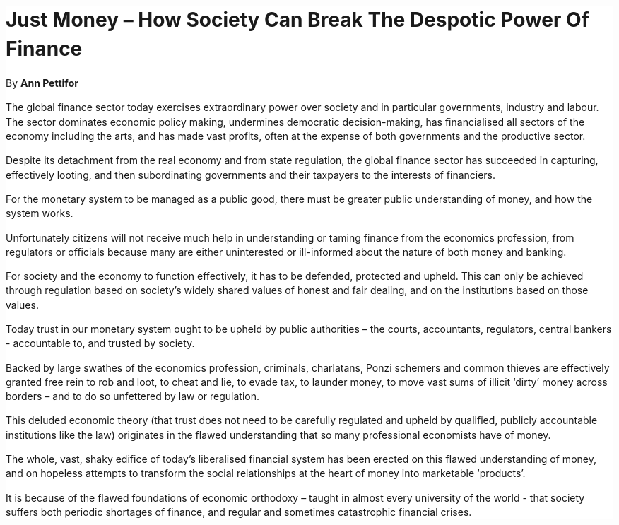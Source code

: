 Just Money – How Society Can Break The Despotic Power Of Finance
================================================================

By **Ann Pettifor**

The global finance sector today exercises extraordinary power over society and
in particular governments, industry and labour. The sector dominates economic
policy making, undermines democratic decision-making, has financialised all
sectors of the economy including the arts, and has made vast profits, often at
the expense of both governments and the productive sector.


Despite its detachment from the real economy and from state regulation, the
global finance sector has succeeded in capturing, effectively looting, and then
subordinating governments and their taxpayers to the interests of financiers.


For the monetary system to be managed as a public good, there must be greater
public understanding of money, and how the system works.


Unfortunately citizens will not receive much help in understanding or taming
finance from the economics profession, from regulators or officials because many
are either uninterested or ill-informed about the nature of both money and
banking.


For society and the economy to function effectively, it has to be defended,
protected and upheld. This can only be achieved through regulation based on
society’s widely shared values of honest and fair dealing, and on the
institutions based on those values.


Today trust in our monetary system ought to be upheld by public authorities –
the courts, accountants, regulators, central bankers - accountable to, and
trusted by society.


Backed by large swathes of the economics profession, criminals, charlatans,
Ponzi schemers and common thieves are effectively granted free rein to rob and
loot, to cheat and lie, to evade tax, to launder money, to move vast sums of
illicit ‘dirty’ money across borders – and to do so unfettered by law or
regulation.


This deluded economic theory (that trust does not need to be carefully regulated
and upheld by qualified, publicly accountable institutions like the law)
originates in the flawed understanding that so many professional economists have
of money.


The whole, vast, shaky edifice of today’s liberalised financial system has been
erected on this flawed understanding of money, and on hopeless attempts to
transform the social relationships at the heart of money into marketable
‘products’.


It is because of the flawed foundations of economic orthodoxy – taught in almost
every university of the world - that society suffers both periodic shortages of
finance, and regular and sometimes catastrophic financial crises.
